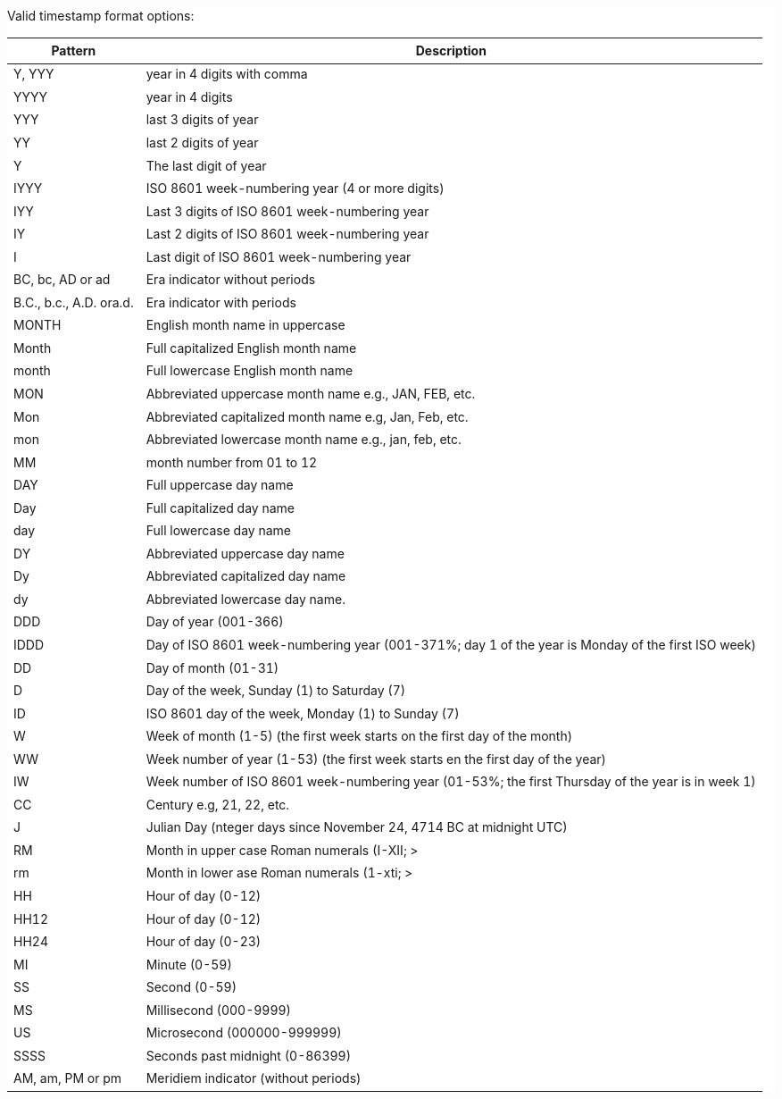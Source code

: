 
Valid timestamp format options:

Pattern | Description
--------|-------------------------------
Y, YYY  | year in 4 digits with comma
YYYY    | year in 4 digits
YYY     | last 3 digits of year
YY      | last 2 digits of year
Y       |The last digit of year
IYYY    | ISO 8601 week-numbering year (4 or more digits)
IYY     | Last 3 digits of ISO 8601 week-numbering year
IY      | Last 2 digits of ISO 8601 week-numbering year
I       | Last digit of ISO 8601 week-numbering year
BC, bc, AD or ad | Era indicator without periods
B.C., b.c., A.D. ora.d. | Era indicator with periods
MONTH    | English month name in uppercase
Month    | Full capitalized English month name
month    | Full lowercase English month name
ΜΟΝ      | Abbreviated uppercase month name e.g., JAN, FEB, etc.
Mon      | Abbreviated capitalized month name e.g, Jan, Feb, etc.
mon      | Abbreviated lowercase month name e.g., jan, feb, etc.
MM       | month number from 01 to 12
DAY      | Full uppercase day name
Day      | Full capitalized day name
day      | Full lowercase day name
DY       | Abbreviated uppercase day name
Dy       | Abbreviated capitalized day name
dy       | Abbreviated lowercase day name.
DDD      | Day of year (001-366)
IDDD    | Day of ISO 8601 week-numbering year (001-371%; day 1 of the year is Monday of the first ISO week)
DD      | Day of month (01-31)
D       | Day of the week, Sunday (1) to Saturday (7)
ID      | ISO 8601 day of the week, Monday (1) to Sunday (7)
W       | Week of month (1-5) (the first week starts on the first day of the month)
WW      | Week number of year (1-53) (the first week starts en the first day of the year)
IW      | Week number of ISO 8601 week-numbering year (01-53%; the first Thursday of the year is in week 1)
CC      | Century e.g, 21, 22, etc.
J       | Julian Day (nteger days since November 24, 4714 BC at midnight UTC)
RM      | Month in upper case Roman numerals (I-XII; >
rm      | Month in lower ase Roman numerals (1-xti; >
HH      | Hour of day (0-12)
HH12    | Hour of day (0-12)
HH24    | Hour of day (0-23)
ΜΙ      | Minute (0-59)
SS      | Second (0-59)
MS      | Millisecond (000-9999)
US      | Microsecond (000000-999999)
SSSS    | Seconds past midnight (0-86399)
AM, am, PM or pm | Meridiem indicator (without periods)
